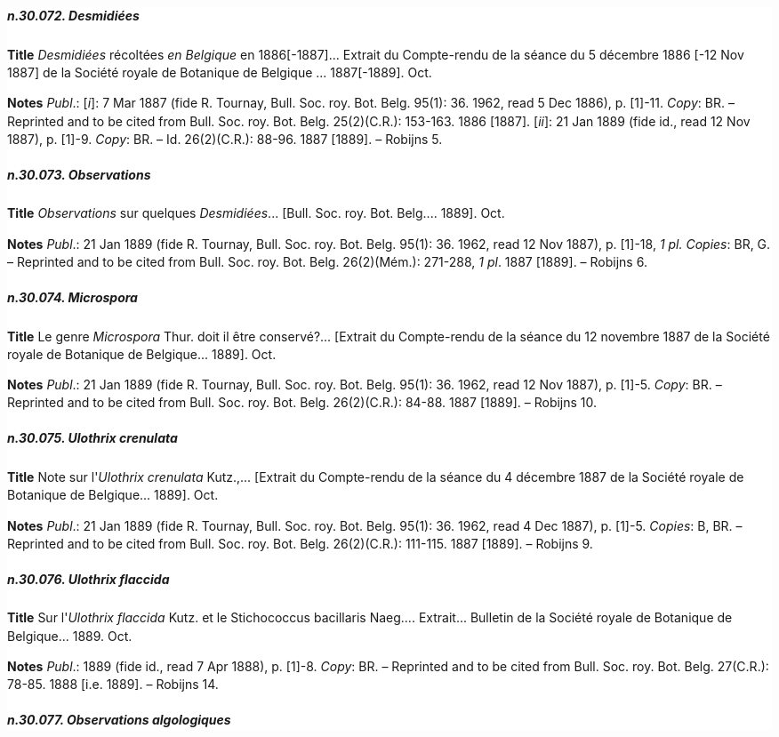 ##### n.30.072. Desmidiées

**Title**
*Desmidiées* récoltées *en Belgique* en 1886\[-1887\]... Extrait du Compte-rendu de la séance du 5 décembre 1886 \[-12 Nov 1887\] de la Société royale de Botanique de Belgique ... 1887\[-1889\]. Oct.

**Notes**
*Publ*.: \[*i*\]: 7 Mar 1887 (fide R. Tournay, Bull. Soc. roy. Bot. Belg. 95(1): 36. 1962, read 5 Dec 1886), p. \[1\]-11. *Copy*: BR. – Reprinted and to be cited from Bull. Soc. roy. Bot. Belg. 25(2)(C.R.): 153-163. 1886 \[1887\].
\[*ii*\]: 21 Jan 1889 (fide id., read 12 Nov 1887), p. \[1\]-9. *Copy*: BR. – Id. 26(2)(C.R.): 88-96. 1887 \[1889\]. – Robijns 5.

##### n.30.073. Observations

**Title**
*Observations* sur quelques *Desmidiées*... \[Bull. Soc. roy. Bot. Belg.... 1889\]. Oct.

**Notes**
*Publ*.: 21 Jan 1889 (fide R. Tournay, Bull. Soc. roy. Bot. Belg. 95(1): 36. 1962, read 12 Nov 1887), p. \[1\]-18, *1 pl. Copies*: BR, G. – Reprinted and to be cited from Bull. Soc. roy. Bot. Belg. 26(2)(Mém.): 271-288, *1 pl*. 1887 \[1889\]. – Robijns 6.

##### n.30.074. Microspora

**Title**
Le genre *Microspora* Thur. doit il être conservé?... \[Extrait du Compte-rendu de la séance du 12 novembre 1887 de la Société royale de Botanique de Belgique... 1889\]. Oct.

**Notes**
*Publ*.: 21 Jan 1889 (fide R. Tournay, Bull. Soc. roy. Bot. Belg. 95(1): 36. 1962, read 12 Nov 1887), p. \[1\]-5. *Copy*: BR. – Reprinted and to be cited from Bull. Soc. roy. Bot. Belg. 26(2)(C.R.): 84-88. 1887 \[1889\]. – Robijns 10.

##### n.30.075. Ulothrix crenulata

**Title**
Note sur l'*Ulothrix crenulata* Kutz.,... \[Extrait du Compte-rendu de la séance du 4 décembre 1887 de la Société royale de Botanique de Belgique... 1889\]. Oct.

**Notes**
*Publ*.: 21 Jan 1889 (fide R. Tournay, Bull. Soc. roy. Bot. Belg. 95(1): 36. 1962, read 4 Dec 1887), p. \[1\]-5. *Copies*: B, BR. – Reprinted and to be cited from Bull. Soc. roy. Bot. Belg. 26(2)(C.R.): 111-115. 1887 \[1889\]. – Robijns 9.

##### n.30.076. Ulothrix flaccida

**Title**
Sur l'*Ulothrix flaccida* Kutz. et le Stichococcus bacillaris Naeg.... Extrait... Bulletin de la Société royale de Botanique de Belgique... 1889. Oct.

**Notes**
*Publ*.: 1889 (fide id., read 7 Apr 1888), p. \[1\]-8. *Copy*: BR. – Reprinted and to be cited from Bull. Soc. roy. Bot. Belg. 27(C.R.): 78-85. 1888 \[i.e. 1889\]. – Robijns 14.

##### n.30.077. Observations algologiques
